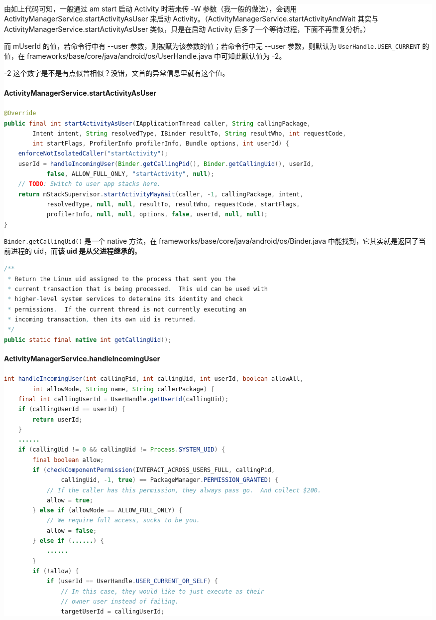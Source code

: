 由如上代码可知，一般通过 am start 启动 Activity 时若未传 -W 参数（我一般的做法），会调用 ActivityManagerService.startActivityAsUser 来启动 Activity。（ActivityManagerService.startActivityAndWait 其实与 ActivityManagerService.startActivityAsUser 类似，只是在启动 Activity 后多了一个等待过程，下面不再重复分析。）

而 mUserId 的值，若命令行中有 --user 参数，则被赋为该参数的值；若命令行中无 --user 参数，则默认为 `UserHandle.USER_CURRENT` 的值，在 frameworks/base/core/java/android/os/UserHandle.java 中可知此默认值为 -2。

-2 这个数字是不是有点似曾相似？没错，文首的异常信息里就有这个值。

#### ActivityManagerService.startActivityAsUser

```java
@Override
public final int startActivityAsUser(IApplicationThread caller, String callingPackage,
        Intent intent, String resolvedType, IBinder resultTo, String resultWho, int requestCode,
        int startFlags, ProfilerInfo profilerInfo, Bundle options, int userId) {
    enforceNotIsolatedCaller("startActivity");
    userId = handleIncomingUser(Binder.getCallingPid(), Binder.getCallingUid(), userId,
            false, ALLOW_FULL_ONLY, "startActivity", null);
    // TODO: Switch to user app stacks here.
    return mStackSupervisor.startActivityMayWait(caller, -1, callingPackage, intent,
            resolvedType, null, null, resultTo, resultWho, requestCode, startFlags,
            profilerInfo, null, null, options, false, userId, null, null);
}
```

`Binder.getCallingUid()` 是一个 native 方法，在 frameworks/base/core/java/android/os/Binder.java 中能找到，它其实就是返回了当前进程的 uid，而**该 uid 是从父进程继承的**。

```java
/**
 * Return the Linux uid assigned to the process that sent you the
 * current transaction that is being processed.  This uid can be used with
 * higher-level system services to determine its identity and check
 * permissions.  If the current thread is not currently executing an
 * incoming transaction, then its own uid is returned.
 */
public static final native int getCallingUid();
```

#### ActivityManagerService.handleIncomingUser

```java
int handleIncomingUser(int callingPid, int callingUid, int userId, boolean allowAll,
        int allowMode, String name, String callerPackage) {
    final int callingUserId = UserHandle.getUserId(callingUid);
    if (callingUserId == userId) {
        return userId;
    }
    ......
    if (callingUid != 0 && callingUid != Process.SYSTEM_UID) {
        final boolean allow;
        if (checkComponentPermission(INTERACT_ACROSS_USERS_FULL, callingPid,
                callingUid, -1, true) == PackageManager.PERMISSION_GRANTED) {
            // If the caller has this permission, they always pass go.  And collect $200.
            allow = true;
        } else if (allowMode == ALLOW_FULL_ONLY) {
            // We require full access, sucks to be you.
            allow = false;
        } else if (......) {
            ......
        }
        if (!allow) {
            if (userId == UserHandle.USER_CURRENT_OR_SELF) {
                // In this case, they would like to just execute as their
                // owner user instead of failing.
                targetUserId = callingUserId;
```